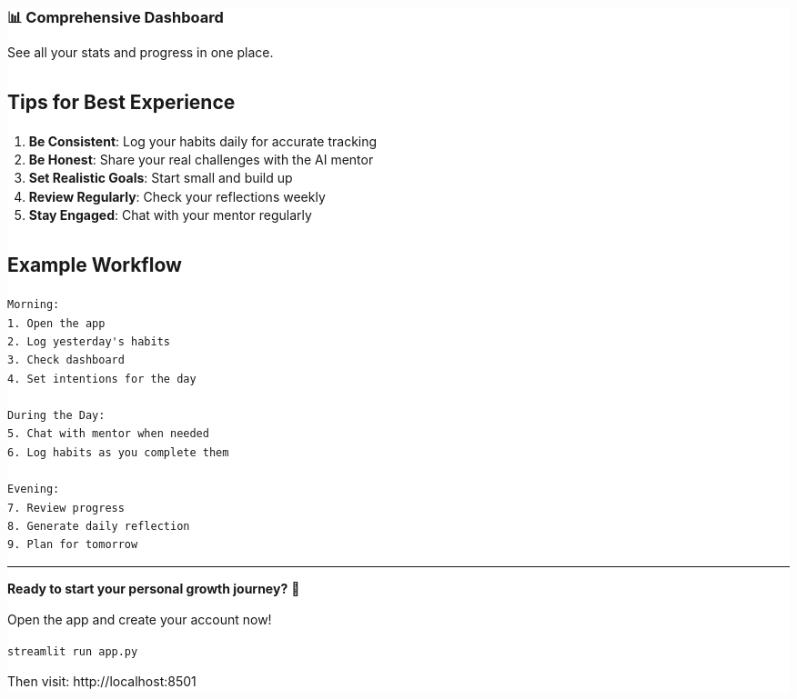 ### 📊 Comprehensive Dashboard
See all your stats and progress in one place.

## Tips for Best Experience

1. **Be Consistent**: Log your habits daily for accurate tracking
2. **Be Honest**: Share your real challenges with the AI mentor
3. **Set Realistic Goals**: Start small and build up
4. **Review Regularly**: Check your reflections weekly
5. **Stay Engaged**: Chat with your mentor regularly

## Example Workflow

```
Morning:
1. Open the app
2. Log yesterday's habits
3. Check dashboard
4. Set intentions for the day

During the Day:
5. Chat with mentor when needed
6. Log habits as you complete them

Evening:
7. Review progress
8. Generate daily reflection
9. Plan for tomorrow
```

---

**Ready to start your personal growth journey?** 🚀

Open the app and create your account now!

```bash
streamlit run app.py
```

Then visit: http://localhost:8501